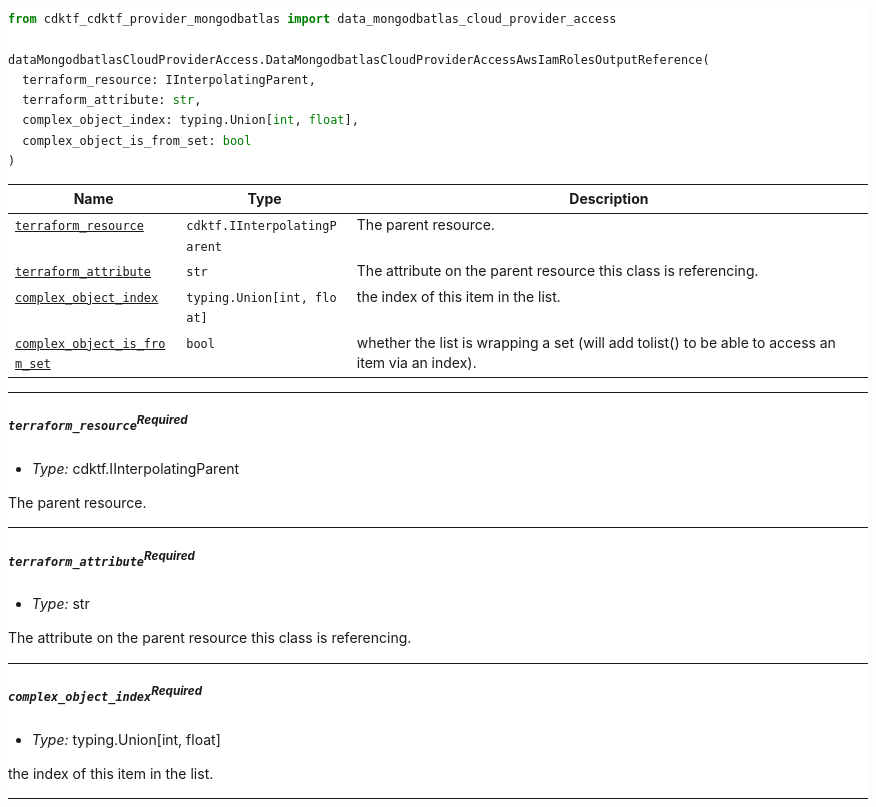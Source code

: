```python
from cdktf_cdktf_provider_mongodbatlas import data_mongodbatlas_cloud_provider_access

dataMongodbatlasCloudProviderAccess.DataMongodbatlasCloudProviderAccessAwsIamRolesOutputReference(
  terraform_resource: IInterpolatingParent,
  terraform_attribute: str,
  complex_object_index: typing.Union[int, float],
  complex_object_is_from_set: bool
)
```

| **Name** | **Type** | **Description** |
| --- | --- | --- |
| <code><a href="#@cdktf/provider-mongodbatlas.dataMongodbatlasCloudProviderAccess.DataMongodbatlasCloudProviderAccessAwsIamRolesOutputReference.Initializer.parameter.terraformResource">terraform_resource</a></code> | <code>cdktf.IInterpolatingParent</code> | The parent resource. |
| <code><a href="#@cdktf/provider-mongodbatlas.dataMongodbatlasCloudProviderAccess.DataMongodbatlasCloudProviderAccessAwsIamRolesOutputReference.Initializer.parameter.terraformAttribute">terraform_attribute</a></code> | <code>str</code> | The attribute on the parent resource this class is referencing. |
| <code><a href="#@cdktf/provider-mongodbatlas.dataMongodbatlasCloudProviderAccess.DataMongodbatlasCloudProviderAccessAwsIamRolesOutputReference.Initializer.parameter.complexObjectIndex">complex_object_index</a></code> | <code>typing.Union[int, float]</code> | the index of this item in the list. |
| <code><a href="#@cdktf/provider-mongodbatlas.dataMongodbatlasCloudProviderAccess.DataMongodbatlasCloudProviderAccessAwsIamRolesOutputReference.Initializer.parameter.complexObjectIsFromSet">complex_object_is_from_set</a></code> | <code>bool</code> | whether the list is wrapping a set (will add tolist() to be able to access an item via an index). |

---

##### `terraform_resource`<sup>Required</sup> <a name="terraform_resource" id="@cdktf/provider-mongodbatlas.dataMongodbatlasCloudProviderAccess.DataMongodbatlasCloudProviderAccessAwsIamRolesOutputReference.Initializer.parameter.terraformResource"></a>

- *Type:* cdktf.IInterpolatingParent

The parent resource.

---

##### `terraform_attribute`<sup>Required</sup> <a name="terraform_attribute" id="@cdktf/provider-mongodbatlas.dataMongodbatlasCloudProviderAccess.DataMongodbatlasCloudProviderAccessAwsIamRolesOutputReference.Initializer.parameter.terraformAttribute"></a>

- *Type:* str

The attribute on the parent resource this class is referencing.

---

##### `complex_object_index`<sup>Required</sup> <a name="complex_object_index" id="@cdktf/provider-mongodbatlas.dataMongodbatlasCloudProviderAccess.DataMongodbatlasCloudProviderAccessAwsIamRolesOutputReference.Initializer.parameter.complexObjectIndex"></a>

- *Type:* typing.Union[int, float]

the index of this item in the list.

---